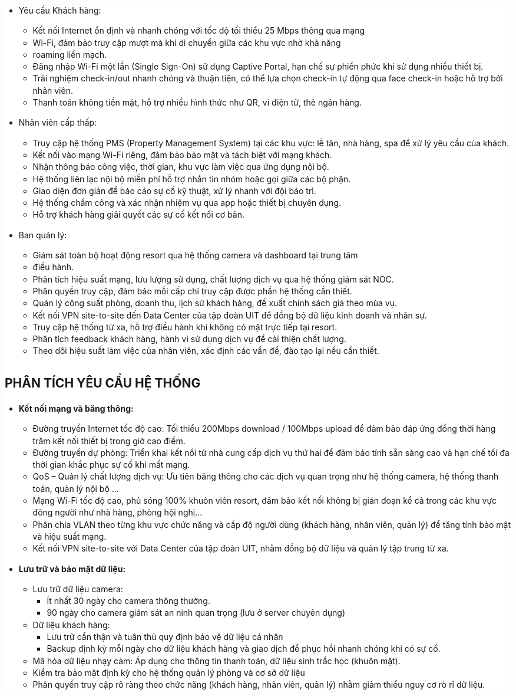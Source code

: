 - Yêu cầu Khách hàng: 
    - Kết nối Internet ổn định và nhanh chóng với tốc độ tối thiểu 25 Mbps thông qua mạng
    - Wi-Fi, đảm bảo truy cập mượt mà khi di chuyển giữa các khu vực nhờ khả năng
    - roaming liền mạch.
    - Đăng nhập Wi-Fi một lần (Single Sign-On) sử dụng Captive Portal, hạn chế sự phiền phức khi sử dụng nhiều thiết bị.
    - Trải nghiệm check-in/out nhanh chóng và thuận tiện, có thể lựa chọn check-in tự động qua face check-in hoặc hỗ trợ bởi nhân viên.
    - Thanh toán không tiền mặt, hỗ trợ nhiều hình thức như QR, ví điện tử, thẻ ngân hàng.

- Nhân viên cấp thấp:
    - Truy cập hệ thống PMS (Property Management System) tại các khu vực: lễ tân, nhà hàng, spa để xử lý yêu cầu của khách.
    - Kết nối vào mạng Wi-Fi riêng, đảm bảo bảo mật và tách biệt với mạng khách.
    - Nhận thông báo công việc, thời gian, khu vực làm việc qua ứng dụng nội bộ.
    - Hệ thống liên lạc nội bộ miễn phí hỗ trợ nhắn tin nhóm hoặc gọi giữa các bộ phận.
    - Giao diện đơn giản để báo cáo sự cố kỹ thuật, xử lý nhanh với đội bảo trì.
    - Hệ thống chấm công và xác nhận nhiệm vụ qua app hoặc thiết bị chuyên dụng.
    - Hỗ trợ khách hàng giải quyết các sự cố kết nối cơ bản.

- Ban quản lý:
    - Giám sát toàn bộ hoạt động resort qua hệ thống camera và dashboard tại trung tâm
    - điều hành.
    - Phân tích hiệu suất mạng, lưu lượng sử dụng, chất lượng dịch vụ qua hệ thống giám sát NOC.
    - Phân quyền truy cập, đảm bảo mỗi cấp chỉ truy cập được phần hệ thống cần thiết.
    - Quản lý công suất phòng, doanh thu, lịch sử khách hàng, đề xuất chính sách giá theo mùa vụ.
    - Kết nối VPN site-to-site đến Data Center của tập đoàn UIT để đồng bộ dữ liệu kinh doanh và nhân sự.
    - Truy cập hệ thống từ xa, hỗ trợ điều hành khi không có mặt trực tiếp tại resort.
    - Phân tích feedback khách hàng, hành vi sử dụng dịch vụ để cải thiện chất lượng.
    - Theo dõi hiệu suất làm việc của nhân viên, xác định các vấn đề, đào tạo lại nếu cần thiết.

## PHÂN TÍCH YÊU CẦU HỆ THỐNG

- **Kết nối mạng và băng thông:**
    - Đường truyền Internet tốc độ cao: Tối thiểu 200Mbps download / 100Mbps upload để đảm bảo đáp ứng đồng thời hàng trăm kết nối thiết bị trong giờ cao điểm.
    - Đường truyền dự phòng: Triển khai kết nối từ nhà cung cấp dịch vụ thứ hai để đảm bảo tính sẵn sàng cao và hạn chế tối đa thời gian khắc phục sự cố khi mất mạng.
    - QoS – Quản lý chất lượng dịch vụ: Ưu tiên băng thông cho các dịch vụ quan trọng như hệ thống camera, hệ thống thanh toán, quản lý nội bộ ...
    - Mạng Wi-Fi tốc độ cao, phủ sóng 100% khuôn viên resort, đảm bảo kết nối không bị gián đoạn kể cả trong các khu vực đông người như nhà hàng, phòng hội nghị...
    - Phân chia VLAN theo từng khu vực chức năng và cấp độ người dùng (khách hàng, nhân viên, quản lý) để tăng tính bảo mật và hiệu suất mạng.
    - Kết nối VPN site-to-site với Data Center của tập đoàn UIT, nhằm đồng bộ dữ liệu và quản lý tập trung từ xa.

- **Lưu trữ và bảo mật dữ liệu:**
    - Lưu trữ dữ liệu camera:
        - Ít nhất 30 ngày cho camera thông thường.
        - 90 ngày cho camera giám sát an ninh quan trọng (lưu ở server chuyên dụng)
    - Dữ liệu khách hàng:
        -  Lưu trữ cẩn thận và tuân thủ quy định bảo vệ dữ liệu cá nhân
        - Backup định kỳ mỗi ngày cho dữ liệu khách hàng và giao dịch để phục hồi nhanh chóng khi có sự cố.
    - Mã hóa dữ liệu nhạy cảm: Áp dụng cho thông tin thanh toán, dữ liệu sinh trắc học (khuôn mặt).
    - Kiểm tra bảo mật định kỳ cho hệ thống quản lý phòng và cơ sở dữ liệu
    - Phân quyền truy cập rõ ràng theo chức năng (khách hàng, nhân viên, quản lý) nhằm giảm thiểu nguy cơ rò rỉ dữ liệu.
